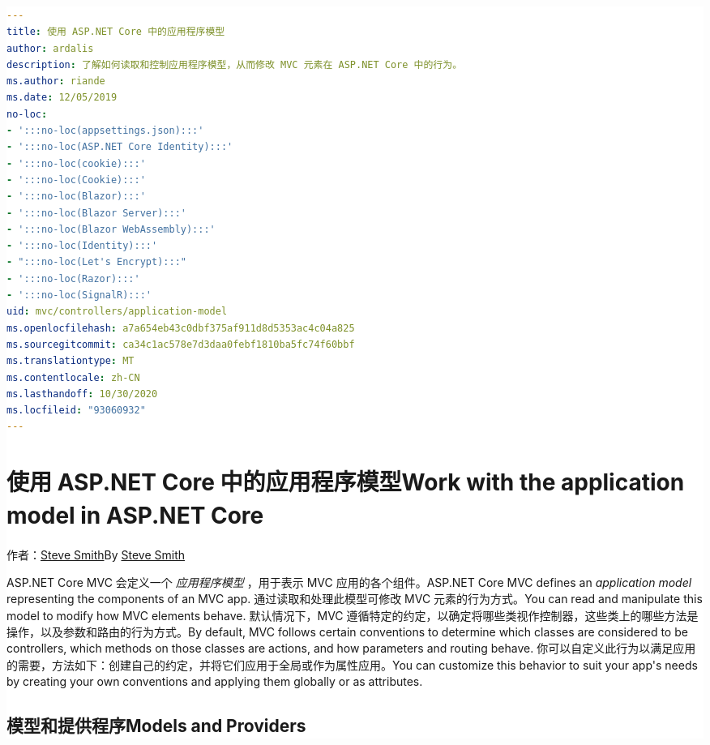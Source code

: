 ```yaml
---
title: 使用 ASP.NET Core 中的应用程序模型
author: ardalis
description: 了解如何读取和控制应用程序模型，从而修改 MVC 元素在 ASP.NET Core 中的行为。
ms.author: riande
ms.date: 12/05/2019
no-loc:
- ':::no-loc(appsettings.json):::'
- ':::no-loc(ASP.NET Core Identity):::'
- ':::no-loc(cookie):::'
- ':::no-loc(Cookie):::'
- ':::no-loc(Blazor):::'
- ':::no-loc(Blazor Server):::'
- ':::no-loc(Blazor WebAssembly):::'
- ':::no-loc(Identity):::'
- ":::no-loc(Let's Encrypt):::"
- ':::no-loc(Razor):::'
- ':::no-loc(SignalR):::'
uid: mvc/controllers/application-model
ms.openlocfilehash: a7a654eb43c0dbf375af911d8d5353ac4c04a825
ms.sourcegitcommit: ca34c1ac578e7d3daa0febf1810ba5fc74f60bbf
ms.translationtype: MT
ms.contentlocale: zh-CN
ms.lasthandoff: 10/30/2020
ms.locfileid: "93060932"
---
```

# <a name="work-with-the-application-model-in-aspnet-core"></a><span data-ttu-id="84c89-103">使用 ASP.NET Core 中的应用程序模型</span><span class="sxs-lookup"><span data-stu-id="84c89-103">Work with the application model in ASP.NET Core</span></span>

<span data-ttu-id="84c89-104">作者：[Steve Smith](https://ardalis.com/)</span><span class="sxs-lookup"><span data-stu-id="84c89-104">By [Steve Smith](https://ardalis.com/)</span></span>

<span data-ttu-id="84c89-105">ASP.NET Core MVC 会定义一个 *应用程序模型* ，用于表示 MVC 应用的各个组件。</span><span class="sxs-lookup"><span data-stu-id="84c89-105">ASP.NET Core MVC defines an *application model* representing the components of an MVC app.</span></span> <span data-ttu-id="84c89-106">通过读取和处理此模型可修改 MVC 元素的行为方式。</span><span class="sxs-lookup"><span data-stu-id="84c89-106">You can read and manipulate this model to modify how MVC elements behave.</span></span> <span data-ttu-id="84c89-107">默认情况下，MVC 遵循特定的约定，以确定将哪些类视作控制器，这些类上的哪些方法是操作，以及参数和路由的行为方式。</span><span class="sxs-lookup"><span data-stu-id="84c89-107">By default, MVC follows certain conventions to determine which classes are considered to be controllers, which methods on those classes are actions, and how parameters and routing behave.</span></span> <span data-ttu-id="84c89-108">你可以自定义此行为以满足应用的需要，方法如下：创建自己的约定，并将它们应用于全局或作为属性应用。</span><span class="sxs-lookup"><span data-stu-id="84c89-108">You can customize this behavior to suit your app's needs by creating your own conventions and applying them globally or as attributes.</span></span>

## <a name="models-and-providers"></a><span data-ttu-id="84c89-109">模型和提供程序</span><span class="sxs-lookup"><span data-stu-id="84c89-109">Models and Providers</span></span>
